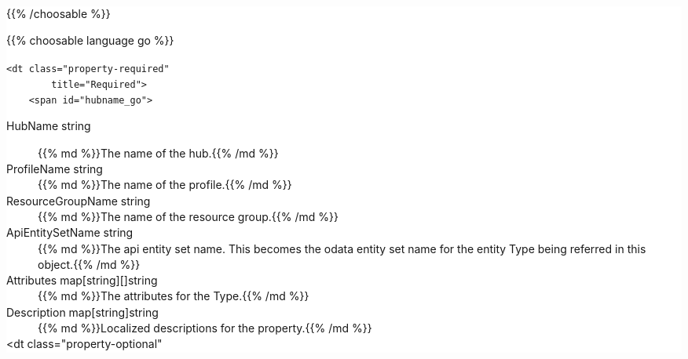 </dl>
{{% /choosable %}}

{{% choosable language go %}}
<dl class="resources-properties">

    <dt class="property-required"
            title="Required">
        <span id="hubname_go">
<a href="#hubname_go" style="color: inherit; text-decoration: inherit;">Hub<wbr>Name</a>
</span>
        <span class="property-indicator"></span>
        <span class="property-type">string</span>
    </dt>
    <dd>{{% md %}}The name of the hub.{{% /md %}}</dd>
    <dt class="property-required"
            title="Required">
        <span id="profilename_go">
<a href="#profilename_go" style="color: inherit; text-decoration: inherit;">Profile<wbr>Name</a>
</span>
        <span class="property-indicator"></span>
        <span class="property-type">string</span>
    </dt>
    <dd>{{% md %}}The name of the profile.{{% /md %}}</dd>
    <dt class="property-required"
            title="Required">
        <span id="resourcegroupname_go">
<a href="#resourcegroupname_go" style="color: inherit; text-decoration: inherit;">Resource<wbr>Group<wbr>Name</a>
</span>
        <span class="property-indicator"></span>
        <span class="property-type">string</span>
    </dt>
    <dd>{{% md %}}The name of the resource group.{{% /md %}}</dd>
    <dt class="property-optional"
            title="Optional">
        <span id="apientitysetname_go">
<a href="#apientitysetname_go" style="color: inherit; text-decoration: inherit;">Api<wbr>Entity<wbr>Set<wbr>Name</a>
</span>
        <span class="property-indicator"></span>
        <span class="property-type">string</span>
    </dt>
    <dd>{{% md %}}The api entity set name. This becomes the odata entity set name for the entity Type being referred in this object.{{% /md %}}</dd>
    <dt class="property-optional"
            title="Optional">
        <span id="attributes_go">
<a href="#attributes_go" style="color: inherit; text-decoration: inherit;">Attributes</a>
</span>
        <span class="property-indicator"></span>
        <span class="property-type">map[string][]string</span>
    </dt>
    <dd>{{% md %}}The attributes for the Type.{{% /md %}}</dd>
    <dt class="property-optional"
            title="Optional">
        <span id="description_go">
<a href="#description_go" style="color: inherit; text-decoration: inherit;">Description</a>
</span>
        <span class="property-indicator"></span>
        <span class="property-type">map[string]string</span>
    </dt>
    <dd>{{% md %}}Localized descriptions for the property.{{% /md %}}</dd>
    <dt class="property-optional"
